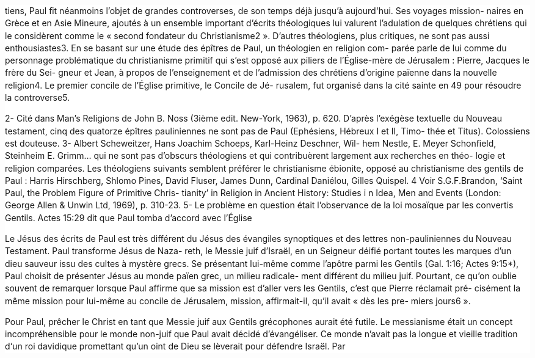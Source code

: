 tiens, Paul ﬁt néanmoins l’objet de grandes controverses, de
son temps déjà jusqu’à aujourd'hui. Ses voyages mission-
naires en Grèce et en Asie Mineure, ajoutés à un ensemble
important d’écrits théologiques lui valurent l’adulation de
quelques chrétiens qui le considèrent comme le « second
fondateur du Christianisme2 ». D’autres théologiens, plus
critiques, ne sont pas aussi enthousiastes3. En se basant sur
une étude des épîtres de Paul, un théologien en religion com-
parée parle de lui comme du personnage problématique du
christianisme primitif qui s’est opposé aux piliers de
l’Église-mère de Jérusalem : Pierre, Jacques le frère du Sei-
gneur et Jean, à propos de l’enseignement et de l’admission
des chrétiens d’origine païenne dans la nouvelle religion4.
Le premier concile de l’Église primitive, le Concile de Jé-
rusalem, fut organisé dans la cité sainte en 49 pour résoudre
la controverse5.

2- Cité dans Man’s Religions de John B. Noss (3ième edit. New-York, 1963),
p. 620. D’après l’exégèse textuelle du Nouveau testament, cinq des quatorze
épîtres pauliniennes ne sont pas de Paul (Ephésiens, Hébreux I et II, Timo-
thée et Titus). Colossiens est douteuse.
3- Albert Scheweitzer, Hans Joachim Schoeps, Karl-Heinz Deschner, Wil-
hem Nestle, E. Meyer Schonﬁeld, Steinheim E. Grimm… qui ne sont pas
d’obscurs théologiens et qui contribuèrent largement aux recherches en théo-
logie et religion comparées. Les théologiens suivants semblent préférer le
christianisme ébionite, opposé au christianisme des gentils de Paul : Harris
Hirschberg, Shlomo Pines, David Fluser, James Dunn, Cardinal Daniélou,
Gilles Quispel.
4 Voir S.G.F.Brandon, ‘Saint Paul, the Problem Figure of Primitive Chris-
tianity’ in Religion in Ancient History: Studies i n Idea, Men and Events
(London: George Allen & Unwin Ltd, 1969), p. 310-23.
5- Le problème en question était l’observance de la loi mosaïque par les
convertis Gentils. Actes 15:29 dit que Paul tomba d’accord avec l’Église

Le Jésus des écrits de Paul est très différent du Jésus
des évangiles synoptiques et des lettres non-pauliniennes
du Nouveau Testament. Paul transforme Jésus de Naza-
reth, le Messie juif d’Israël, en un Seigneur déifié portant
toutes les marques d’un dieu sauveur issu des cultes à
mystère grecs. Se présentant lui-même comme l’apôtre
parmi les Gentils (Gal. 1:16; Actes 9:15*), Paul choisit de
présenter Jésus au monde païen grec, un milieu radicale-
ment différent du milieu juif. Pourtant, ce qu’on oublie
souvent de remarquer lorsque Paul affirme que sa mission
est d’aller vers les Gentils, c’est que Pierre réclamait pré-
cisément la même mission pour lui-même au concile de
Jérusalem, mission, affirmait-il, qu’il avait « dès les pre-
miers jours6 ».

Pour Paul, prêcher le Christ en tant que Messie juif aux
Gentils grécophones aurait été futile. Le messianisme était
un concept incompréhensible pour le monde non-juif que
Paul avait décidé d’évangéliser. Ce monde n’avait pas la
longue et vieille tradition d‘un roi davidique promettant
qu’un oint de Dieu se lèverait pour défendre Israël. Par

